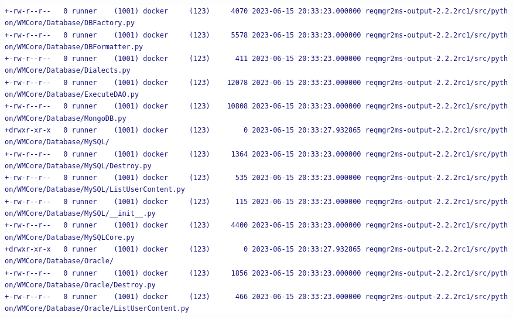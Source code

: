 ```diff
+-rw-r--r--   0 runner    (1001) docker     (123)     4070 2023-06-15 20:33:23.000000 reqmgr2ms-output-2.2.2rc1/src/python/WMCore/Database/DBFactory.py
+-rw-r--r--   0 runner    (1001) docker     (123)     5578 2023-06-15 20:33:23.000000 reqmgr2ms-output-2.2.2rc1/src/python/WMCore/Database/DBFormatter.py
+-rw-r--r--   0 runner    (1001) docker     (123)      411 2023-06-15 20:33:23.000000 reqmgr2ms-output-2.2.2rc1/src/python/WMCore/Database/Dialects.py
+-rw-r--r--   0 runner    (1001) docker     (123)    12078 2023-06-15 20:33:23.000000 reqmgr2ms-output-2.2.2rc1/src/python/WMCore/Database/ExecuteDAO.py
+-rw-r--r--   0 runner    (1001) docker     (123)    10808 2023-06-15 20:33:23.000000 reqmgr2ms-output-2.2.2rc1/src/python/WMCore/Database/MongoDB.py
+drwxr-xr-x   0 runner    (1001) docker     (123)        0 2023-06-15 20:33:27.932865 reqmgr2ms-output-2.2.2rc1/src/python/WMCore/Database/MySQL/
+-rw-r--r--   0 runner    (1001) docker     (123)     1364 2023-06-15 20:33:23.000000 reqmgr2ms-output-2.2.2rc1/src/python/WMCore/Database/MySQL/Destroy.py
+-rw-r--r--   0 runner    (1001) docker     (123)      535 2023-06-15 20:33:23.000000 reqmgr2ms-output-2.2.2rc1/src/python/WMCore/Database/MySQL/ListUserContent.py
+-rw-r--r--   0 runner    (1001) docker     (123)      115 2023-06-15 20:33:23.000000 reqmgr2ms-output-2.2.2rc1/src/python/WMCore/Database/MySQL/__init__.py
+-rw-r--r--   0 runner    (1001) docker     (123)     4400 2023-06-15 20:33:23.000000 reqmgr2ms-output-2.2.2rc1/src/python/WMCore/Database/MySQLCore.py
+drwxr-xr-x   0 runner    (1001) docker     (123)        0 2023-06-15 20:33:27.932865 reqmgr2ms-output-2.2.2rc1/src/python/WMCore/Database/Oracle/
+-rw-r--r--   0 runner    (1001) docker     (123)     1856 2023-06-15 20:33:23.000000 reqmgr2ms-output-2.2.2rc1/src/python/WMCore/Database/Oracle/Destroy.py
+-rw-r--r--   0 runner    (1001) docker     (123)      466 2023-06-15 20:33:23.000000 reqmgr2ms-output-2.2.2rc1/src/python/WMCore/Database/Oracle/ListUserContent.py
